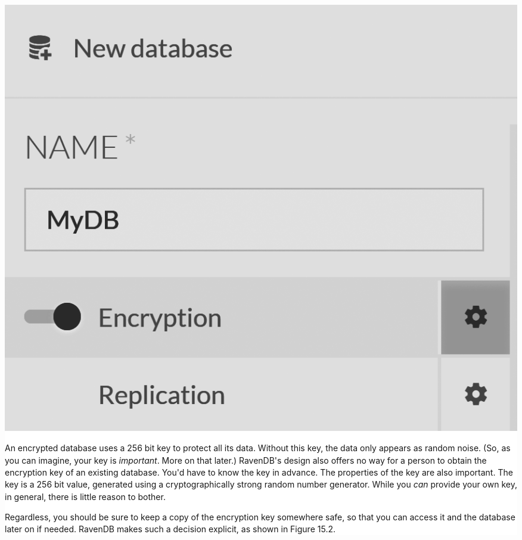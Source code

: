 ![Creating an encrypted database](./Ch15/img01.png)

An encrypted database uses a 256 bit key to protect all its data. Without this key, the data only 
appears as random noise. (So, as you can imagine, your key is _important_. More on that later.) 
RavenDB's design also offers no way for a person to obtain the encryption key of an existing 
database. You'd have to know the key in advance. 
The properties of the key are also important. The key is a 256 bit value, generated using a 
cryptographically strong random number generator. While you _can_ provide your own key, in 
general, there is little reason to bother.

Regardless, you should be sure to keep a copy of the encryption key somewhere safe, so that 
you can access it and the database later on if needed. RavenDB makes such a decision explicit, 
as shown in Figure 15.2.
